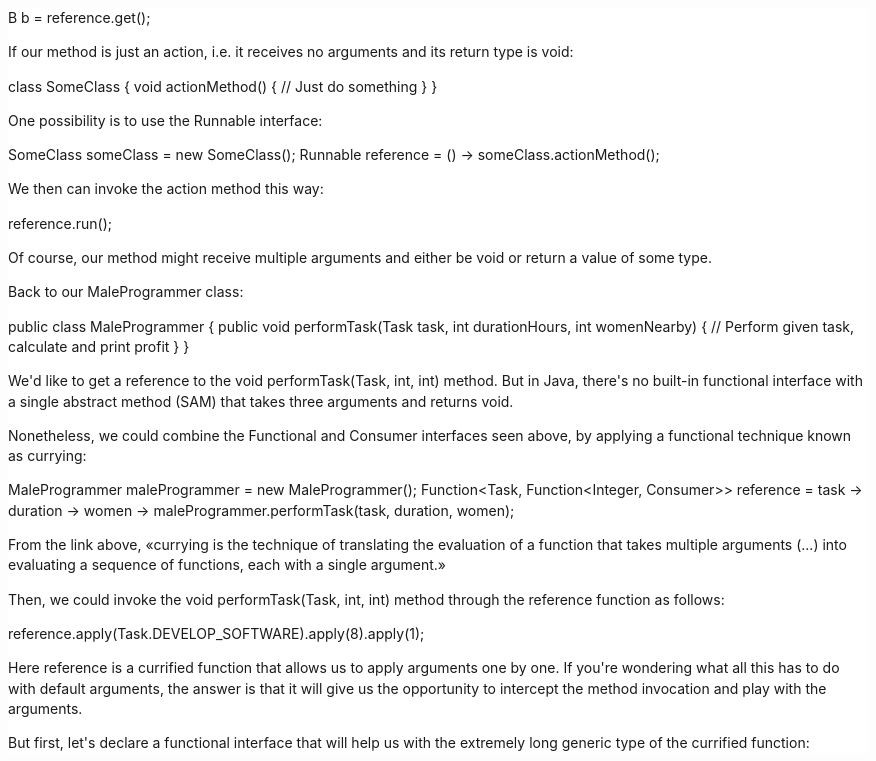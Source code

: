 B b = reference.get();


If our method is just an action, i.e. it receives no arguments and its return type is void:

class SomeClass {
    void actionMethod() {
        // Just do something
    }
}


One possibility is to use the Runnable interface:

SomeClass someClass = new SomeClass();
Runnable reference = () -> someClass.actionMethod();


We then can invoke the action method this way:

reference.run();


Of course, our method might receive multiple arguments and either be void or return a value of some type.

Back to our MaleProgrammer class:

public class MaleProgrammer {
    public void performTask(Task task, int durationHours, int womenNearby) {
        // Perform given task, calculate and print profit
    }
}


We'd like to get a reference to the void performTask(Task, int, int) method. But in Java, there's no built-in functional interface with a single abstract method (SAM) that takes three arguments and returns void.

Nonetheless, we could combine the Functional and Consumer interfaces seen above, by applying a functional technique known as currying:

MaleProgrammer maleProgrammer = new MaleProgrammer();
Function<Task, Function<Integer, Consumer<Integer>>> reference = 
    task -> duration -> women -> maleProgrammer.performTask(task, duration, women);


From the link above, «currying is the technique of translating the evaluation of a function that takes multiple arguments (...) into evaluating a sequence of functions, each with a single argument.»

Then, we could invoke the void performTask(Task, int, int) method through the reference function as follows:

reference.apply(Task.DEVELOP_SOFTWARE).apply(8).apply(1);


Here reference is a currified function that allows us to apply arguments one by one. If you're wondering what all this has to do with default arguments, the answer is that it will give us the opportunity to intercept the method invocation and play with the arguments.

But first, let's declare a functional interface that will help us with the extremely long generic type of the currified function:
